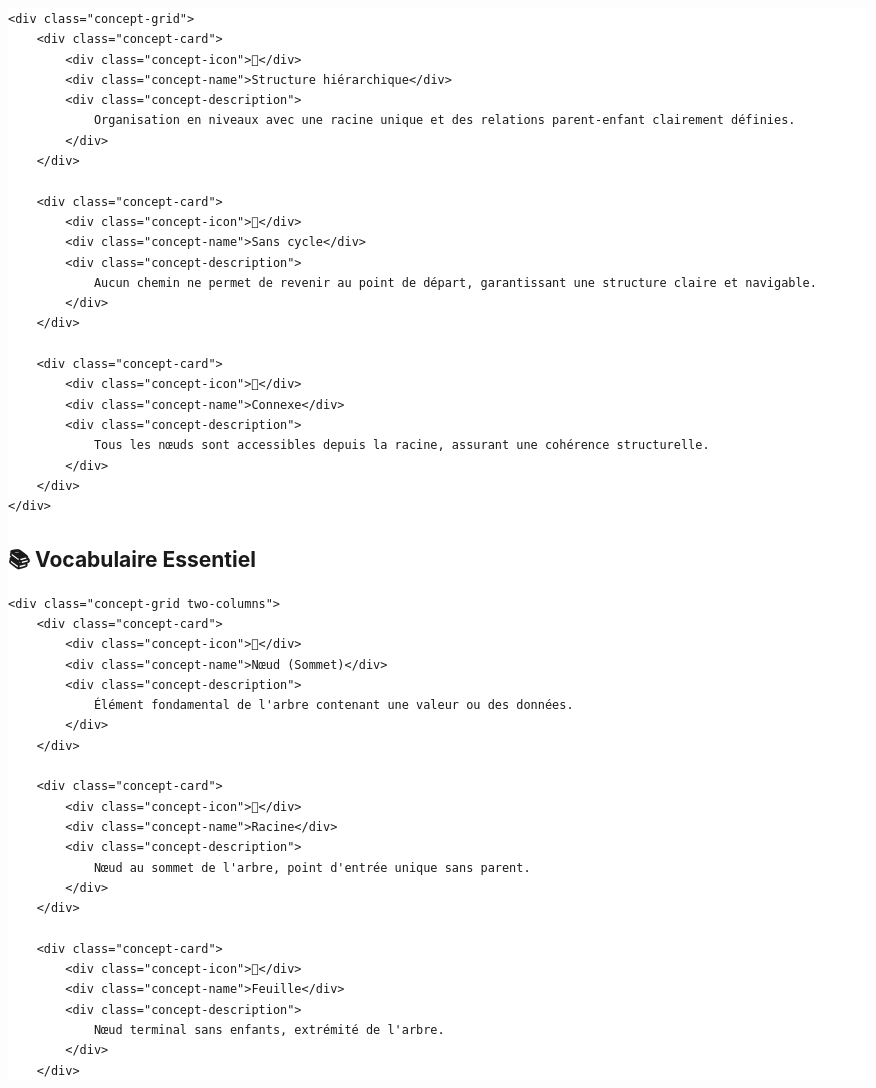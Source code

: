     <div class="concept-grid">
        <div class="concept-card">
            <div class="concept-icon">🔗</div>
            <div class="concept-name">Structure hiérarchique</div>
            <div class="concept-description">
                Organisation en niveaux avec une racine unique et des relations parent-enfant clairement définies.
            </div>
        </div>
        
        <div class="concept-card">
            <div class="concept-icon">🚫</div>
            <div class="concept-name">Sans cycle</div>
            <div class="concept-description">
                Aucun chemin ne permet de revenir au point de départ, garantissant une structure claire et navigable.
            </div>
        </div>
        
        <div class="concept-card">
            <div class="concept-icon">🎯</div>
            <div class="concept-name">Connexe</div>
            <div class="concept-description">
                Tous les nœuds sont accessibles depuis la racine, assurant une cohérence structurelle.
            </div>
        </div>
    </div>
</div>

<div class="concept-section">
    <h2 class="section-title">📚 Vocabulaire Essentiel</h2>
    
    <div class="concept-grid two-columns">
        <div class="concept-card">
            <div class="concept-icon">🔵</div>
            <div class="concept-name">Nœud (Sommet)</div>
            <div class="concept-description">
                Élément fondamental de l'arbre contenant une valeur ou des données.
            </div>
        </div>
        
        <div class="concept-card">
            <div class="concept-icon">👑</div>
            <div class="concept-name">Racine</div>
            <div class="concept-description">
                Nœud au sommet de l'arbre, point d'entrée unique sans parent.
            </div>
        </div>
        
        <div class="concept-card">
            <div class="concept-icon">🍃</div>
            <div class="concept-name">Feuille</div>
            <div class="concept-description">
                Nœud terminal sans enfants, extrémité de l'arbre.
            </div>
        </div>
        